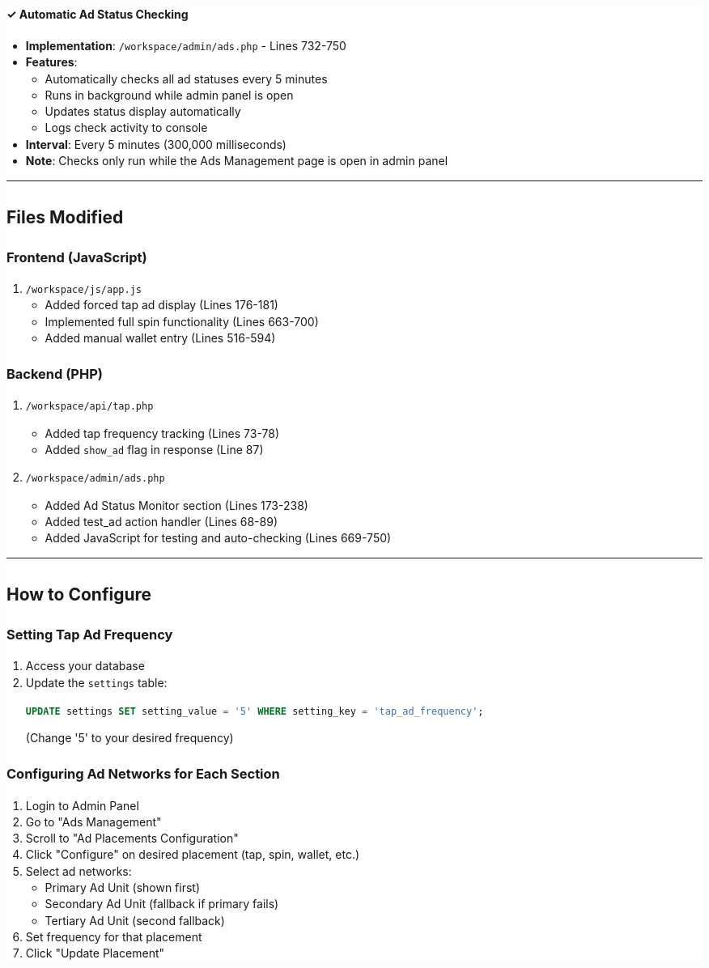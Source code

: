 #### ✓ Automatic Ad Status Checking
- **Implementation**: `/workspace/admin/ads.php` - Lines 732-750
- **Features**:
  - Automatically checks all ad statuses every 5 minutes
  - Runs in background while admin panel is open
  - Updates status display automatically
  - Logs check activity to console
- **Interval**: Every 5 minutes (300,000 milliseconds)
- **Note**: Checks only run while the Ads Management page is open in admin panel

---

## Files Modified

### Frontend (JavaScript)
1. `/workspace/js/app.js`
   - Added forced tap ad display (Lines 176-181)
   - Implemented full spin functionality (Lines 663-700)
   - Added manual wallet entry (Lines 516-594)

### Backend (PHP)
1. `/workspace/api/tap.php`
   - Added tap frequency tracking (Lines 73-78)
   - Added `show_ad` flag in response (Line 87)

2. `/workspace/admin/ads.php`
   - Added Ad Status Monitor section (Lines 173-238)
   - Added test_ad action handler (Lines 68-89)
   - Added JavaScript for testing and auto-checking (Lines 669-750)

---

## How to Configure

### Setting Tap Ad Frequency
1. Access your database
2. Update the `settings` table:
   ```sql
   UPDATE settings SET setting_value = '5' WHERE setting_key = 'tap_ad_frequency';
   ```
   (Change '5' to your desired frequency)

### Configuring Ad Networks for Each Section
1. Login to Admin Panel
2. Go to "Ads Management"
3. Scroll to "Ad Placements Configuration"
4. Click "Configure" on desired placement (tap, spin, wallet, etc.)
5. Select ad networks:
   - Primary Ad Unit (shown first)
   - Secondary Ad Unit (fallback if primary fails)
   - Tertiary Ad Unit (second fallback)
6. Set frequency for that placement
7. Click "Update Placement"
